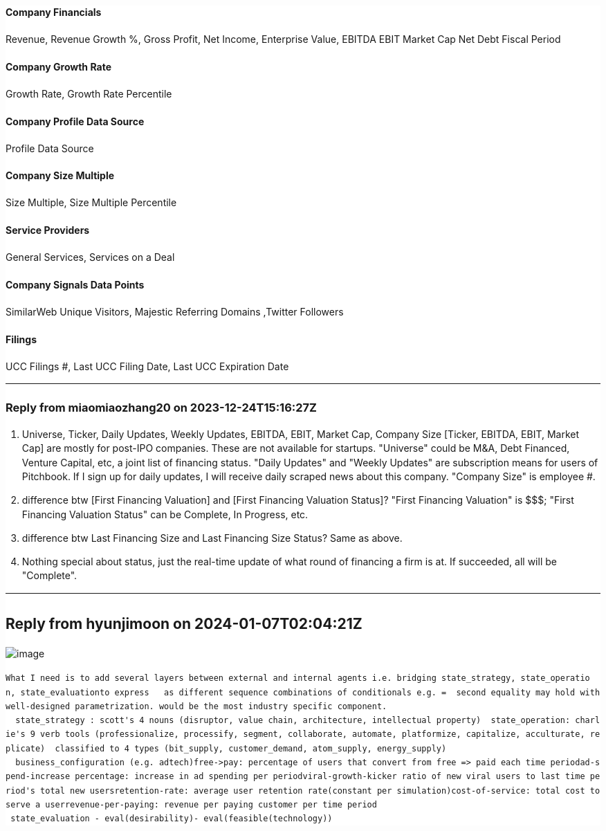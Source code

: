#### Company Financials
Revenue, Revenue Growth %, Gross Profit, Net Income, Enterprise Value, EBITDA EBIT Market Cap Net Debt Fiscal Period

#### Company Growth Rate  
Growth Rate, Growth Rate Percentile

#### Company Profile Data Source 
Profile Data Source 

#### Company Size Multiple  
Size Multiple, Size Multiple Percentile  

#### Service Providers 
General Services, Services on a Deal 

#### Company Signals Data Points 
SimilarWeb Unique Visitors, Majestic Referring Domains ,Twitter Followers

#### Filings 
UCC Filings #, Last UCC Filing Date, Last UCC Expiration Date 

---

### Reply from miaomiaozhang20 on 2023-12-24T15:16:27Z

1. Universe, Ticker, Daily Updates, Weekly Updates, EBITDA, EBIT, Market Cap, Company Size
[Ticker, EBITDA, EBIT, Market Cap] are mostly for post-IPO companies. These are not available for startups.
"Universe" could be M&A, Debt Financed, Venture Capital, etc, a joint list of financing status.
"Daily Updates" and "Weekly Updates" are subscription means for users of Pitchbook. If I sign up for daily updates, I will receive daily scraped news about this company.
"Company Size" is employee #.

2. difference btw [First Financing Valuation] and [First Financing Valuation Status]?
"First Financing Valuation" is $$$; "First Financing Valuation Status" can be Complete, In Progress, etc.

3. difference btw Last Financing Size and Last Financing Size Status?
Same as above.

4. Nothing special about status, just the real-time update of what round of financing a firm is at. If succeeded, all will be "Complete".


---

## Reply from hyunjimoon on 2024-01-07T02:04:21Z

<img width="874" alt="image" src="https://github.com/Data4DM/BayesSD/assets/30194633/72cf0b5e-e33d-43ce-961c-0ac8982b710c">

```
What I need is to add several layers between external and internal agents i.e. bridging state_strategy, state_operation, state_evaluationto express   as different sequence combinations of conditionals e.g. =  second equality may hold with well-designed parametrization. would be the most industry specific component.
  state_strategy : scott's 4 nouns (disruptor, value chain, architecture, intellectual property)  state_operation: charlie's 9 verb tools (professionalize, processify, segment, collaborate, automate, platformize, capitalize, acculturate, replicate)  classified to 4 types (bit_supply, customer_demand, atom_supply, energy_supply)
  business_configuration (e.g. adtech)free->pay: percentage of users that convert from free => paid each time periodad-spend-increase percentage: increase in ad spending per periodviral-growth-kicker ratio of new viral users to last time period's total new usersretention-rate: average user retention rate(constant per simulation)cost-of-service: total cost to serve a userrevenue-per-paying: revenue per paying customer per time period
 state_evaluation - eval(desirability)- eval(feasible(technology))
```

[^1]: Law, A. M., Kelton, W. D., & Kelton, W. D. (2007). _Simulation modeling and analysis_ (Vol. 3). New York: Mcgraw-hill.
[^2]: Ulrich, K. T., Eppinger, S. D., & Yang, M. C. (2008). _Product design and development_ (Vol. 4, pp. 1-3). Boston: McGraw-Hill higher education.
[^3]:  Adrion, W. R., Branstad, M. A., & Cherniavsky, J. C. (1982). Validation, verification, and testing of computer software. _ACM Computing Surveys (CSUR)_, _14_(2), 159-192.
[^4]: Box, G. E., & Youle, P. V. (1955). The exploration and exploitation of response surfaces: an example of the link between the fitted surface and the basic mechanism of the system. _Biometrics_, _11_(3), 287-323.
[^5]: Mohri, M., Rostamizadeh, A., & Talwalkar, A. (2018). _Foundations of machine learning_. MIT press.
[^6]: Gelman, A., Carlin, J. B., Stern, H. S., & Rubin, D. B. (1995). _Bayesian data analysis_. Chapman and Hall/CRC.
[^7]: Gelman, A. (2004). Parameterization and Bayesian modeling. _Journal of the American Statistical Association_, _99_(466), 537-545.
[^8]: Modrák, M., Moon, A. H., Kim, S., Bürkner, P., Huurre, N., Faltejsková, K., ... & Vehtari, A. (2022). Simulation-based calibration checking for Bayesian computation: The choice of test quantities shapes sensitivity. _arXiv preprint arXiv:2211.02383_.